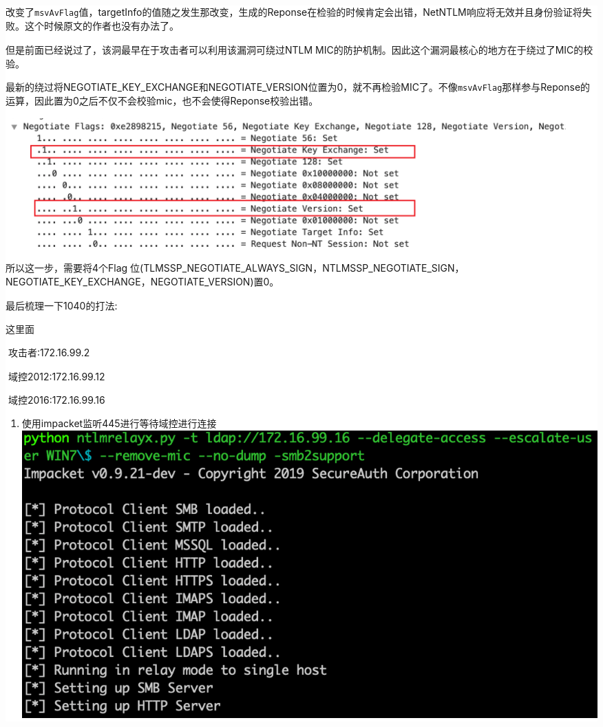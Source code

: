    改变了`msvAvFlag`值，targetInfo的值随之发生那改变，生成的Reponse在检验的时候肯定会出错，NetNTLM响应将无效并且身份验证将失败。这个时候原文的作者也没有办法了。

   但是前面已经说过了，该洞最早在于攻击者可以利用该漏洞可绕过NTLM MIC的防护机制。因此这个漏洞最核心的地方在于绕过了MIC的校验。

   最新的绕过将NEGOTIATE_KEY_EXCHANGE和NEGOTIATE_VERSION位置为0，就不再检验MIC了。不像`msvAvFlag`那样参与Reponse的运算，因此置为0之后不仅不会校验mic，也不会使得Reponse校验出错。

   ![image-20191208212525891](img/NTLM_RELAY_3_ANQUANKE/image-20191208212525891.png)

   所以这一步，需要将4个Flag 位(TLMSSP_NEGOTIATE_ALWAYS_SIGN，NTLMSSP_NEGOTIATE_SIGN，NEGOTIATE_KEY_EXCHANGE，NEGOTIATE_VERSION)置0。

   

   最后梳理一下1040的打法:

   这里面

   ​			攻击者:172.16.99.2

   ​			域控2012:172.16.99.12
   
   ​			域控2016:172.16.99.16
   
   1. 使用impacket监听445进行等待域控进行连接![image-20191209024109834](img/NTLM_RELAY_3_ANQUANKE/image-20191209024109834.png)
   